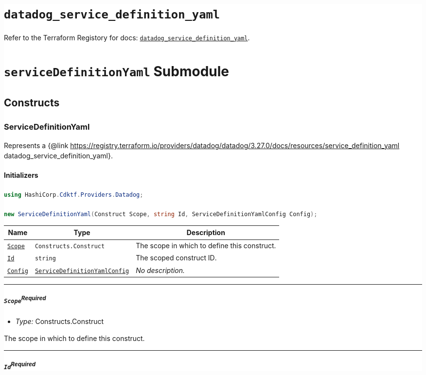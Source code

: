 # `datadog_service_definition_yaml`

Refer to the Terraform Registory for docs: [`datadog_service_definition_yaml`](https://registry.terraform.io/providers/datadog/datadog/3.27.0/docs/resources/service_definition_yaml).

# `serviceDefinitionYaml` Submodule <a name="`serviceDefinitionYaml` Submodule" id="@cdktf/provider-datadog.serviceDefinitionYaml"></a>

## Constructs <a name="Constructs" id="Constructs"></a>

### ServiceDefinitionYaml <a name="ServiceDefinitionYaml" id="@cdktf/provider-datadog.serviceDefinitionYaml.ServiceDefinitionYaml"></a>

Represents a {@link https://registry.terraform.io/providers/datadog/datadog/3.27.0/docs/resources/service_definition_yaml datadog_service_definition_yaml}.

#### Initializers <a name="Initializers" id="@cdktf/provider-datadog.serviceDefinitionYaml.ServiceDefinitionYaml.Initializer"></a>

```csharp
using HashiCorp.Cdktf.Providers.Datadog;

new ServiceDefinitionYaml(Construct Scope, string Id, ServiceDefinitionYamlConfig Config);
```

| **Name** | **Type** | **Description** |
| --- | --- | --- |
| <code><a href="#@cdktf/provider-datadog.serviceDefinitionYaml.ServiceDefinitionYaml.Initializer.parameter.scope">Scope</a></code> | <code>Constructs.Construct</code> | The scope in which to define this construct. |
| <code><a href="#@cdktf/provider-datadog.serviceDefinitionYaml.ServiceDefinitionYaml.Initializer.parameter.id">Id</a></code> | <code>string</code> | The scoped construct ID. |
| <code><a href="#@cdktf/provider-datadog.serviceDefinitionYaml.ServiceDefinitionYaml.Initializer.parameter.config">Config</a></code> | <code><a href="#@cdktf/provider-datadog.serviceDefinitionYaml.ServiceDefinitionYamlConfig">ServiceDefinitionYamlConfig</a></code> | *No description.* |

---

##### `Scope`<sup>Required</sup> <a name="Scope" id="@cdktf/provider-datadog.serviceDefinitionYaml.ServiceDefinitionYaml.Initializer.parameter.scope"></a>

- *Type:* Constructs.Construct

The scope in which to define this construct.

---

##### `Id`<sup>Required</sup> <a name="Id" id="@cdktf/provider-datadog.serviceDefinitionYaml.ServiceDefinitionYaml.Initializer.parameter.id"></a>
